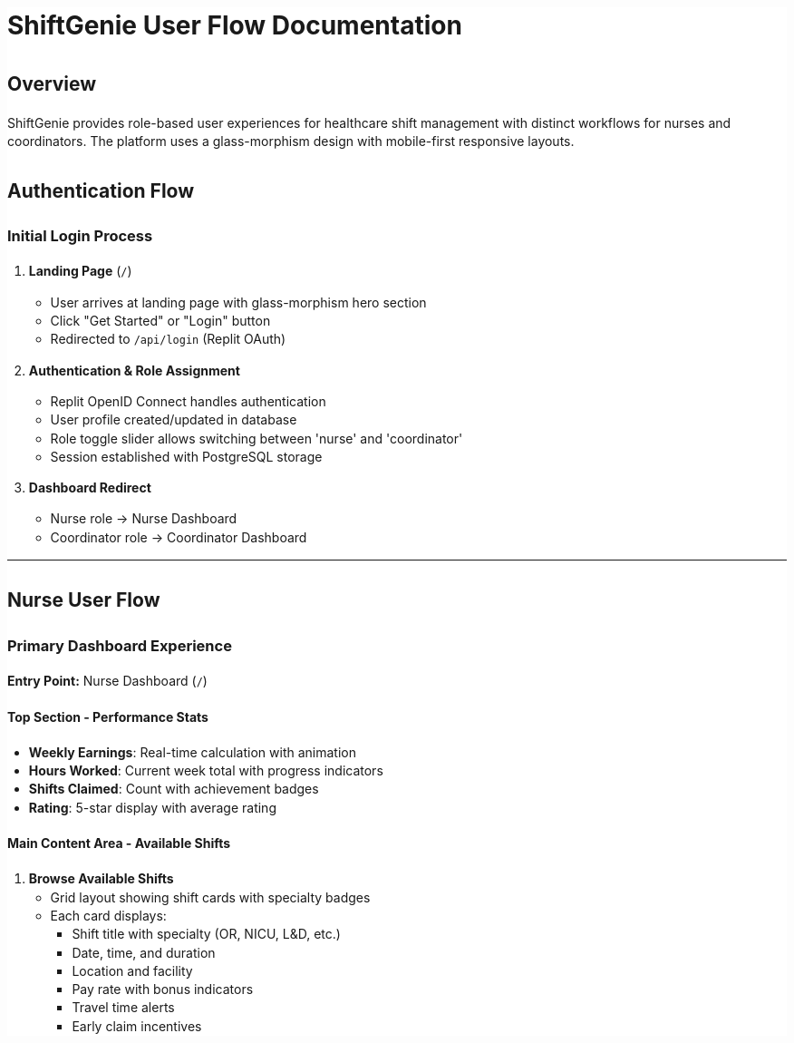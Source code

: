 # ShiftGenie User Flow Documentation

## Overview
ShiftGenie provides role-based user experiences for healthcare shift management with distinct workflows for nurses and coordinators. The platform uses a glass-morphism design with mobile-first responsive layouts.

## Authentication Flow

### Initial Login Process
1. **Landing Page** (`/`)
   - User arrives at landing page with glass-morphism hero section
   - Click "Get Started" or "Login" button
   - Redirected to `/api/login` (Replit OAuth)

2. **Authentication & Role Assignment**
   - Replit OpenID Connect handles authentication
   - User profile created/updated in database
   - Role toggle slider allows switching between 'nurse' and 'coordinator'
   - Session established with PostgreSQL storage

3. **Dashboard Redirect**
   - Nurse role → Nurse Dashboard
   - Coordinator role → Coordinator Dashboard

---

## Nurse User Flow

### Primary Dashboard Experience
**Entry Point:** Nurse Dashboard (`/`)

#### Top Section - Performance Stats
- **Weekly Earnings**: Real-time calculation with animation
- **Hours Worked**: Current week total with progress indicators
- **Shifts Claimed**: Count with achievement badges
- **Rating**: 5-star display with average rating

#### Main Content Area - Available Shifts
1. **Browse Available Shifts**
   - Grid layout showing shift cards with specialty badges
   - Each card displays:
     - Shift title with specialty (OR, NICU, L&D, etc.)
     - Date, time, and duration
     - Location and facility
     - Pay rate with bonus indicators
     - Travel time alerts
     - Early claim incentives

